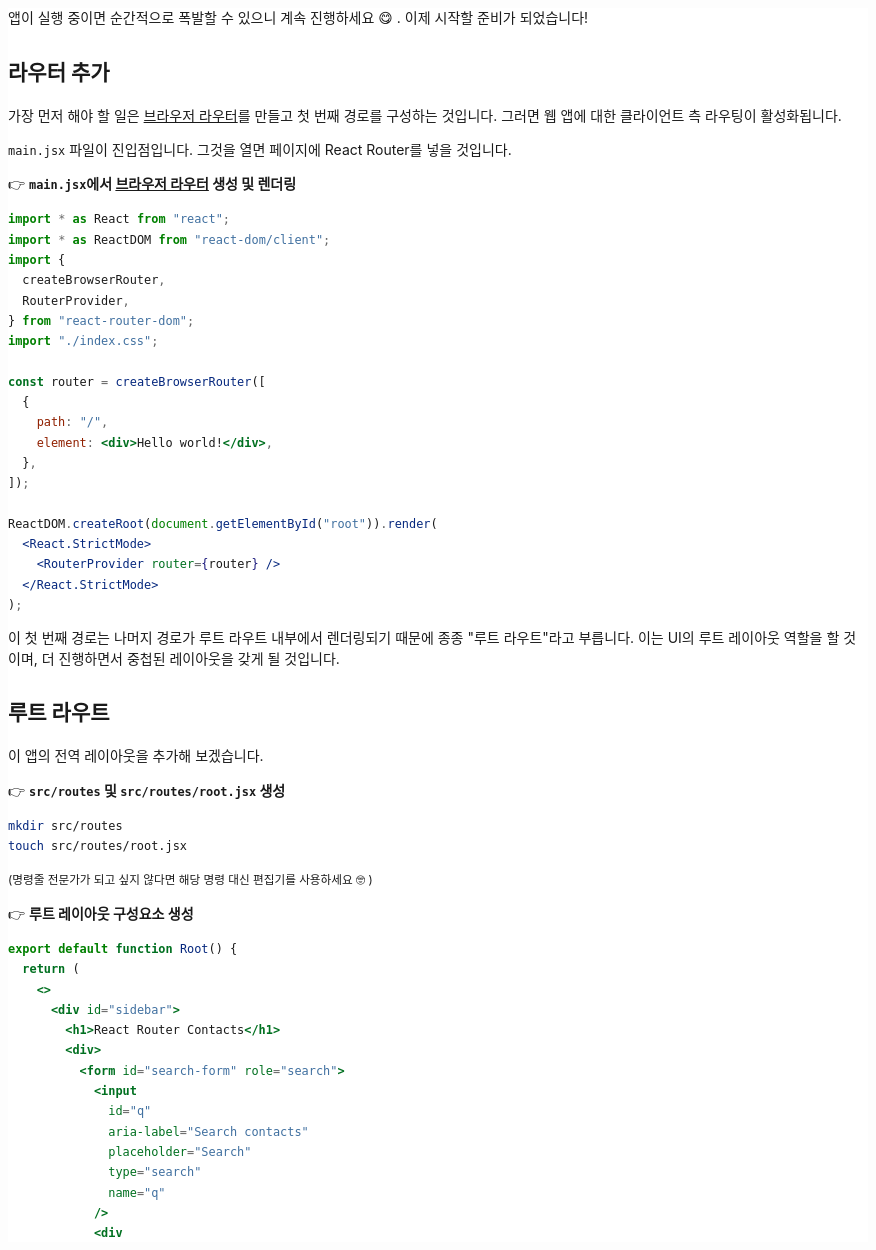 앱이 실행 중이면 순간적으로 폭발할 수 있으니 계속 진행하세요 😋 . 이제 시작할 준비가 되었습니다!

## 라우터 추가

가장 먼저 해야 할 일은 [브라우저 라우터][createbrowserrouter]를 만들고 첫 번째 경로를 구성하는 것입니다. 그러면 웹 앱에 대한 클라이언트 측 라우팅이 활성화됩니다.

`main.jsx` 파일이 진입점입니다. 그것을 열면 페이지에 React Router를 넣을 것입니다.

👉 **`main.jsx`에서 [브라우저 라우터][createbrowserrouter] 생성 및 렌더링**

```jsx lines=[3-6,9-14,18] filename=src/main.jsx
import * as React from "react";
import * as ReactDOM from "react-dom/client";
import {
  createBrowserRouter,
  RouterProvider,
} from "react-router-dom";
import "./index.css";

const router = createBrowserRouter([
  {
    path: "/",
    element: <div>Hello world!</div>,
  },
]);

ReactDOM.createRoot(document.getElementById("root")).render(
  <React.StrictMode>
    <RouterProvider router={router} />
  </React.StrictMode>
);
```

이 첫 번째 경로는 나머지 경로가 루트 라우트 내부에서 렌더링되기 때문에 종종 "루트 라우트"라고 부릅니다. 이는 UI의 루트 레이아웃 역할을 할 것이며, 더 진행하면서 중첩된 레이아웃을 갖게 될 것입니다.

## 루트 라우트

이 앱의 전역 레이아웃을 추가해 보겠습니다.

👉 **`src/routes` 및 `src/routes/root.jsx` 생성**

```sh
mkdir src/routes
touch src/routes/root.jsx
```

<small>(명령줄 전문가가 되고 싶지 않다면 해당 명령 대신 편집기를 사용하세요 🤓 )</small>

👉 **루트 레이아웃 구성요소 생성**

```jsx filename=src/routes/root.jsx
export default function Root() {
  return (
    <>
      <div id="sidebar">
        <h1>React Router Contacts</h1>
        <div>
          <form id="search-form" role="search">
            <input
              id="q"
              aria-label="Search contacts"
              placeholder="Search"
              type="search"
              name="q"
            />
            <div
```

[vite]: https://vitejs.dev/guide/
[node]: https://nodejs.org
[createbrowserrouter]: ../routers/create-browser-router
[route]: ../route/route
[tutorial-css]: https://gist.githubusercontent.com/ryanflorence/ba20d473ef59e1965543fa013ae4163f/raw/499707f25a5690d490c7b3d54c65c65eb895930c/react-router-6.4-tutorial-css.css
[tutorial-data]: https://gist.githubusercontent.com/ryanflorence/1e7f5d3344c0db4a8394292c157cd305/raw/f7ff21e9ae7ffd55bfaaaf320e09c6a08a8a6611/contacts.js
[routeelement]: ../route/route#element
[jim]: https://blog.jim-nielsen.com/
[errorelement]: ../route/error-element
[userouteerror]: ../hooks/use-route-error
[isrouteerrorresponse]: ../utils/is-route-error-response
[outlet]: ../components/outlet
[link]: ../components/link
[setup]: #setup
[loader]: ../route/loader
[useloaderdata]: ../hooks/use-loader-data
[action]: ../route/action
[params]: ../route/loader#params
[form]: ../components/form
[request]: https://developer.mozilla.org/en-US/docs/Web/API/Request
[formdata]: https://developer.mozilla.org/en-US/docs/Web/API/FormData
[fromentries]: https://developer.mozilla.org/en-US/docs/Web/JavaScript/Reference/Global_Objects/Object/fromEntries
[requestformdata]: https://developer.mozilla.org/en-US/docs/Web/API/Request/formData
[response]: https://developer.mozilla.org/en-US/docs/Web/API/Response
[redirect]: ../fetch/redirect
[returningresponses]: ../route/loader#returning-responses
[usenavigation]: ../hooks/use-navigation
[index]: ../route/route#index
[path]: ../route/route#path
[usenavigate]: ../hooks/use-navigate
[uselocation]: ../hooks/use-location
[urlsearchparams]: https://developer.mozilla.org/en-US/docs/Web/API/URLSearchParams
[usesubmit]: ../hooks/use-submit
[navlink]: ../components/nav-link
[usefetcher]: ../hooks/use-fetcher
[fetcherstate]: ../hooks/use-fetcher#fetcherstate